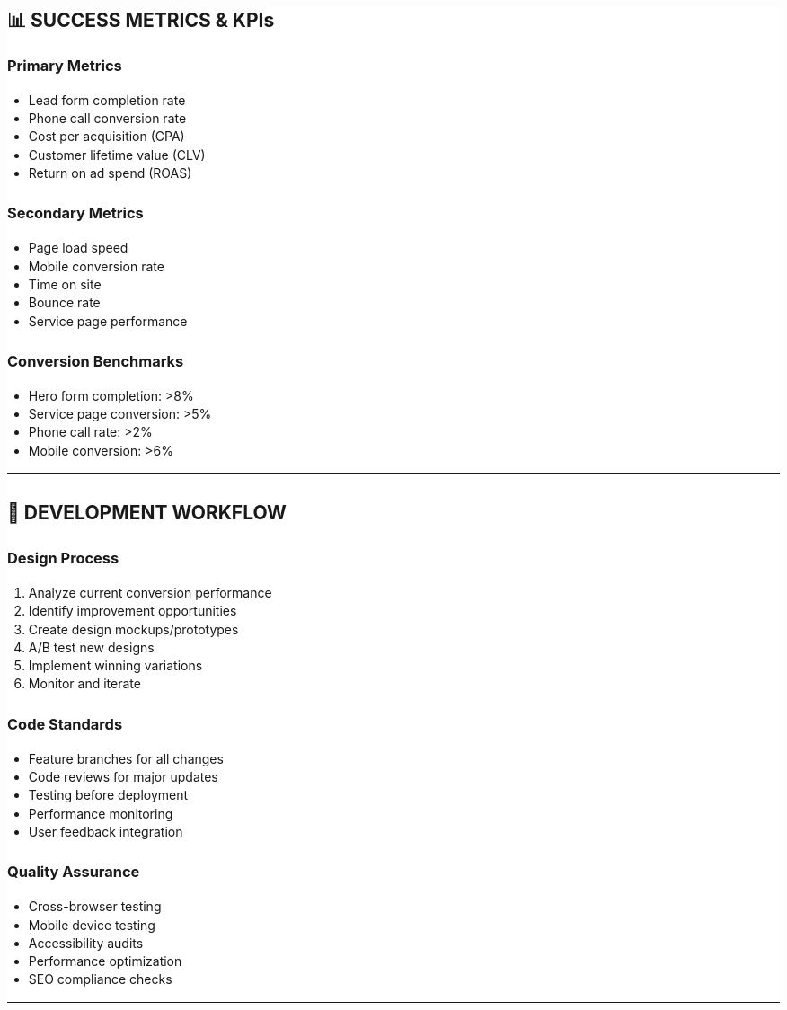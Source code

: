 
## 📊 SUCCESS METRICS & KPIs

### Primary Metrics

- Lead form completion rate
- Phone call conversion rate
- Cost per acquisition (CPA)
- Customer lifetime value (CLV)
- Return on ad spend (ROAS)

### Secondary Metrics

- Page load speed
- Mobile conversion rate
- Time on site
- Bounce rate
- Service page performance

### Conversion Benchmarks

- Hero form completion: >8%
- Service page conversion: >5%
- Phone call rate: >2%
- Mobile conversion: >6%

---

## 🚀 DEVELOPMENT WORKFLOW

### Design Process

1. Analyze current conversion performance
2. Identify improvement opportunities
3. Create design mockups/prototypes
4. A/B test new designs
5. Implement winning variations
6. Monitor and iterate

### Code Standards

- Feature branches for all changes
- Code reviews for major updates
- Testing before deployment
- Performance monitoring
- User feedback integration

### Quality Assurance

- Cross-browser testing
- Mobile device testing
- Accessibility audits
- Performance optimization
- SEO compliance checks

---